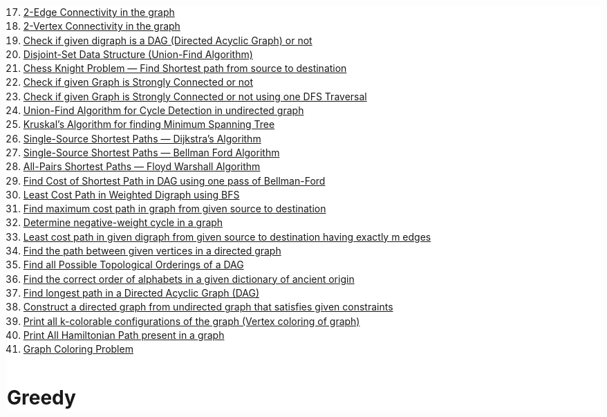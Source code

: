 17. [2-Edge Connectivity in the graph](https://www.techiedelight.com/2-edge-connectivity-graph/)
18. [2-Vertex Connectivity in the graph](https://www.techiedelight.com/2-vertex-connectivity-graph/)
19. [Check if given digraph is a DAG (Directed Acyclic Graph) or not](https://www.techiedelight.com/check-given-digraph-dag-directed-acyclic-graph-not/)
20. [Disjoint-Set Data Structure (Union-Find Algorithm)](https://www.techiedelight.com/disjoint-set-data-structure-union-find-algorithm/)
21. [Chess Knight Problem — Find Shortest path from source to destination](https://www.techiedelight.com/chess-knight-problem-find-shortest-path-source-destination/)
22. [Check if given Graph is Strongly Connected or not](https://www.techiedelight.com/check-given-graph-strongly-connected-not/)
23. [Check if given Graph is Strongly Connected or not using one DFS Traversal](https://www.techiedelight.com/check-graph-strongly-connected-one-dfs-traversal/)
24. [Union-Find Algorithm for Cycle Detection in undirected graph](https://www.techiedelight.com/union-find-algorithm-cycle-detection-graph/)
25. [Kruskal’s Algorithm for finding Minimum Spanning Tree](https://www.techiedelight.com/kruskals-algorithm-for-finding-minimum-spanning-tree/)
26. [Single-Source Shortest Paths — Dijkstra’s Algorithm](https://www.techiedelight.com/single-source-shortest-paths-dijkstras-algorithm/)
27. [Single-Source Shortest Paths — Bellman Ford Algorithm](https://www.techiedelight.com/single-source-shortest-paths-bellman-ford-algorithm/)
28. [All-Pairs Shortest Paths — Floyd Warshall Algorithm](https://www.techiedelight.com/pairs-shortest-paths-floyd-warshall-algorithm/)
29. [Find Cost of Shortest Path in DAG using one pass of Bellman-Ford](https://www.techiedelight.com/cost-of-shortest-path-in-dag-using-one-pass-of-bellman-ford/)
30. [Least Cost Path in Weighted Digraph using BFS](https://www.techiedelight.com/least-cost-path-weighted-digraph-using-bfs/)
31. [Find maximum cost path in graph from given source to destination](https://www.techiedelight.com/maximum-cost-path-graph-source-destination/)
32. [Determine negative-weight cycle in a graph](https://www.techiedelight.com/determine-negative-weight-cycle-graph/)
33. [Least cost path in given digraph from given source to destination having exactly m edges](https://www.techiedelight.com/least-cost-path-digraph-source-destination-m-edges/)
34. [Find the path between given vertices in a directed graph](https://www.techiedelight.com/find-path-between-vertices-directed-graph/)
35. [Find all Possible Topological Orderings of a DAG](https://www.techiedelight.com/find-all-possible-topological-orderings-of-dag/)
36. [Find the correct order of alphabets in a given dictionary of ancient origin](https://www.techiedelight.com/find-correct-order-alphabets-dictionary-ancient-origin/)
37. [Find longest path in a Directed Acyclic Graph (DAG)](https://www.techiedelight.com/find-cost-longest-path-dag/)
38. [Construct a directed graph from undirected graph that satisfies given constraints](https://www.techiedelight.com/construct-directed-graph-from-undirected-graph/)
39. [Print all k-colorable configurations of the graph (Vertex coloring of graph)](https://www.techiedelight.com/print-k-colorable-configurations-graph-vertex-coloring-graph/)
40. [Print All Hamiltonian Path present in a graph](https://www.techiedelight.com/print-all-hamiltonian-path-present-in-a-graph/)
41. [Graph Coloring Problem](https://www.techiedelight.com/greedy-coloring-graph/)

# Greedy
